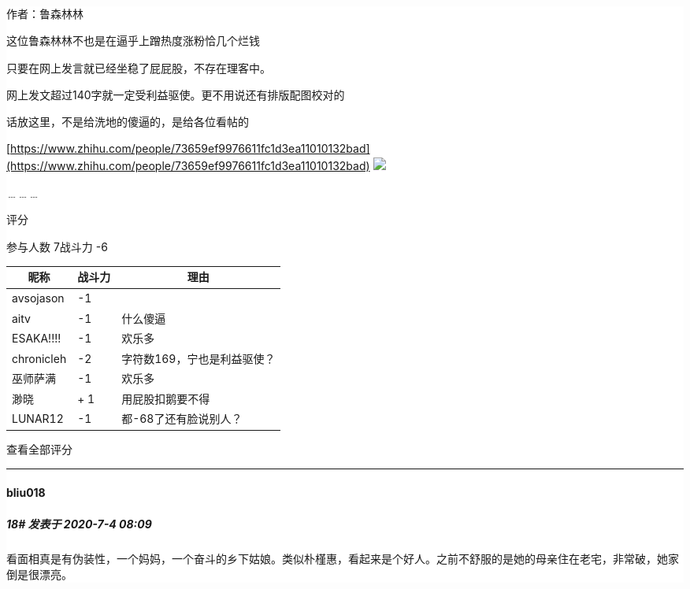 作者：鲁森林林


这位鲁森林林不也是在逼乎上蹭热度涨粉恰几个烂钱


只要在网上发言就已经坐稳了屁屁股，不存在理客中。

网上发文超过140字就一定受利益驱使。更不用说还有排版配图校对的


话放这里，不是给洗地的傻逼的，是给各位看帖的

[https://www.zhihu.com/people/73659ef9976611fc1d3ea11010132bad](https://www.zhihu.com/people/73659ef9976611fc1d3ea11010132bad) <img src="https://static.saraba1st.com/image/smiley/face2017/049.png" referrerpolicy="no-referrer">



﹍﹍﹍

评分





 参与人数 7战斗力 -6

|昵称|战斗力|理由|
|----|---|---|
| avsojason|-1||
| aitv|-1|什么傻逼|
| ESAKA!!!!|-1|欢乐多|
| chronicleh|-2|字符数169，宁也是利益驱使？|
| 巫师萨满|-1|欢乐多|
| 渺晓| + 1|用屁股扣鹅要不得|
| LUNAR12|-1|都-68了还有脸说别人？|



查看全部评分






*****

####  bliu018  
##### 18#       发表于 2020-7-4 08:09




看面相真是有伪装性，一个妈妈，一个奋斗的乡下姑娘。类似朴槿惠，看起来是个好人。之前不舒服的是她的母亲住在老宅，非常破，她家倒是很漂亮。






